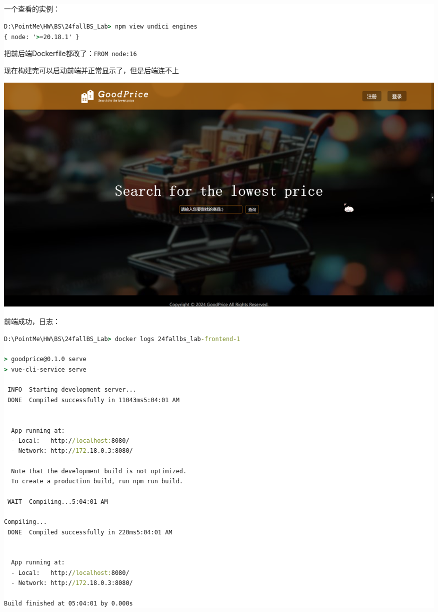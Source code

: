 一个查看的实例：

```cmd
D:\PointMe\HW\BS\24fallBS_Lab> npm view undici engines
{ node: '>=20.18.1' }
```

把前后端Dockerfile都改了：`FROM node:16`

现在构建完可以启动前端并正常显示了，但是后端连不上

![](../assets/drip/Snipaste_2024-12-28_13-06-58.png)

前端成功，日志：

```cmd
D:\PointMe\HW\BS\24fallBS_Lab> docker logs 24fallbs_lab-frontend-1

> goodprice@0.1.0 serve
> vue-cli-service serve

 INFO  Starting development server...
 DONE  Compiled successfully in 11043ms5:04:01 AM

                                                                                                                                                             
  App running at:
  - Local:   http://localhost:8080/
  - Network: http://172.18.0.3:8080/

  Note that the development build is not optimized.
  To create a production build, run npm run build.

 WAIT  Compiling...5:04:01 AM                                                                                                                                

Compiling...
 DONE  Compiled successfully in 220ms5:04:01 AM

                                                                                                                                                             
  App running at:
  - Local:   http://localhost:8080/
  - Network: http://172.18.0.3:8080/

Build finished at 05:04:01 by 0.000s 
```